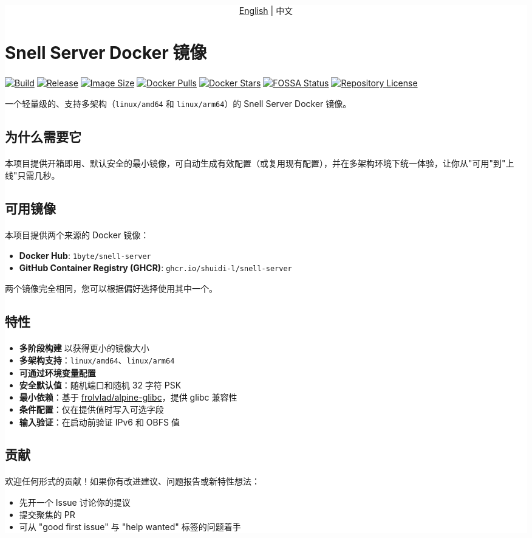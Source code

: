 <p align="center">
  <a href="README.md">English</a> | <a>中文</a>
</p>

# Snell Server Docker 镜像
 [![Build](https://github.com/shuidi-l/snell-server-docker/actions/workflows/build-push.yml/badge.svg)](https://github.com/shuidi-l/snell-server-docker/actions/workflows/build-push.yml) [![Release](https://img.shields.io/github/release/shuidi-l/snell-server-docker.svg?style=flat-square&logo=github&logoColor=fff&color=005AA4)](https://github.com/shuidi-l/snell-server-docker/releases) [![Image Size](https://img.shields.io/docker/image-size/1byte/snell-server?style=&logo=docker)](https://hub.docker.com/r/1byte/snell-server/) [![Docker Pulls](https://img.shields.io/docker/pulls/1byte/snell-server.svg?style=&logo=docker)](https://hub.docker.com/r/1byte/snell-server) [![Docker Stars](https://img.shields.io/docker/stars/1byte/snell-server.svg?style=flat-square&logo=docker)](https://hub.docker.com/r/1byte/snell-server/) [![FOSSA Status](https://app.fossa.com/api/projects/git%2Bgithub.com%2Fshuidi-l%2Fsnell-server.svg?type=small)](https://app.fossa.com/projects/git%2Bgithub.com%2Fshuidi-l%2Fsnell-server?ref=badge_small) [![Repository License](https://img.shields.io/badge/license-MIT-brightgreen.svg)](https://opensource.org/license/mit)

一个轻量级的、支持多架构（`linux/amd64` 和 `linux/arm64`）的 Snell Server Docker 镜像。

## 为什么需要它

本项目提供开箱即用、默认安全的最小镜像，可自动生成有效配置（或复用现有配置），并在多架构环境下统一体验，让你从"可用"到"上线"只需几秒。


## 可用镜像

本项目提供两个来源的 Docker 镜像：

- **Docker Hub**: `1byte/snell-server`
- **GitHub Container Registry (GHCR)**: `ghcr.io/shuidi-l/snell-server`

两个镜像完全相同，您可以根据偏好选择使用其中一个。

## 特性

- **多阶段构建** 以获得更小的镜像大小
- **多架构支持**：`linux/amd64`、`linux/arm64`
- **可通过环境变量配置**
- **安全默认值**：随机端口和随机 32 字符 PSK
- **最小依赖**：基于 [frolvlad/alpine-glibc](https://github.com/Docker-Hub-frolvlad/docker-alpine-glibc)，提供 glibc 兼容性
- **条件配置**：仅在提供值时写入可选字段
- **输入验证**：在启动前验证 IPv6 和 OBFS 值

## 贡献

欢迎任何形式的贡献！如果你有改进建议、问题报告或新特性想法：

- 先开一个 Issue 讨论你的提议
- 提交聚焦的 PR
- 可从 "good first issue" 与 "help wanted" 标签的问题着手
